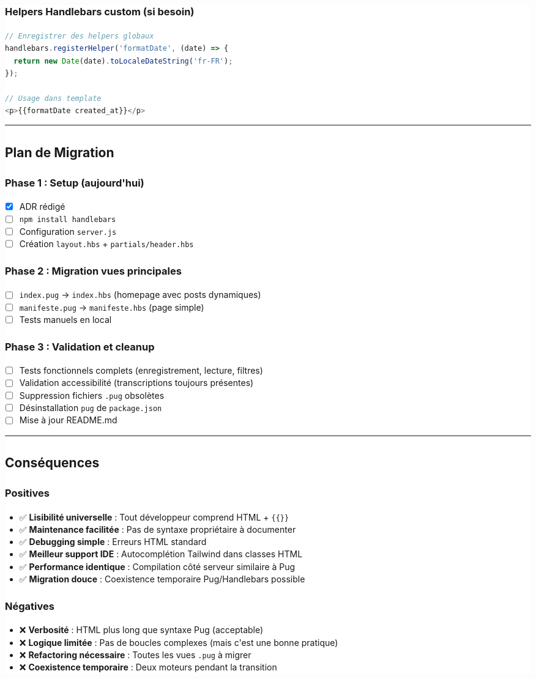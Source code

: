 ### Helpers Handlebars custom (si besoin)

```javascript
// Enregistrer des helpers globaux
handlebars.registerHelper('formatDate', (date) => {
  return new Date(date).toLocaleDateString('fr-FR');
});

// Usage dans template
<p>{{formatDate created_at}}</p>
```

---

## Plan de Migration

### Phase 1 : Setup (aujourd'hui)
- [x] ADR rédigé
- [ ] `npm install handlebars`
- [ ] Configuration `server.js`
- [ ] Création `layout.hbs` + `partials/header.hbs`

### Phase 2 : Migration vues principales
- [ ] `index.pug` → `index.hbs` (homepage avec posts dynamiques)
- [ ] `manifeste.pug` → `manifeste.hbs` (page simple)
- [ ] Tests manuels en local

### Phase 3 : Validation et cleanup
- [ ] Tests fonctionnels complets (enregistrement, lecture, filtres)
- [ ] Validation accessibilité (transcriptions toujours présentes)
- [ ] Suppression fichiers `.pug` obsolètes
- [ ] Désinstallation `pug` de `package.json`
- [ ] Mise à jour README.md

---

## Conséquences

### Positives

- ✅ **Lisibilité universelle** : Tout développeur comprend HTML + `{{}}`
- ✅ **Maintenance facilitée** : Pas de syntaxe propriétaire à documenter
- ✅ **Debugging simple** : Erreurs HTML standard
- ✅ **Meilleur support IDE** : Autocomplétion Tailwind dans classes HTML
- ✅ **Performance identique** : Compilation côté serveur similaire à Pug
- ✅ **Migration douce** : Coexistence temporaire Pug/Handlebars possible

### Négatives

- ❌ **Verbosité** : HTML plus long que syntaxe Pug (acceptable)
- ❌ **Logique limitée** : Pas de boucles complexes (mais c'est une bonne pratique)
- ❌ **Refactoring nécessaire** : Toutes les vues `.pug` à migrer
- ❌ **Coexistence temporaire** : Deux moteurs pendant la transition
